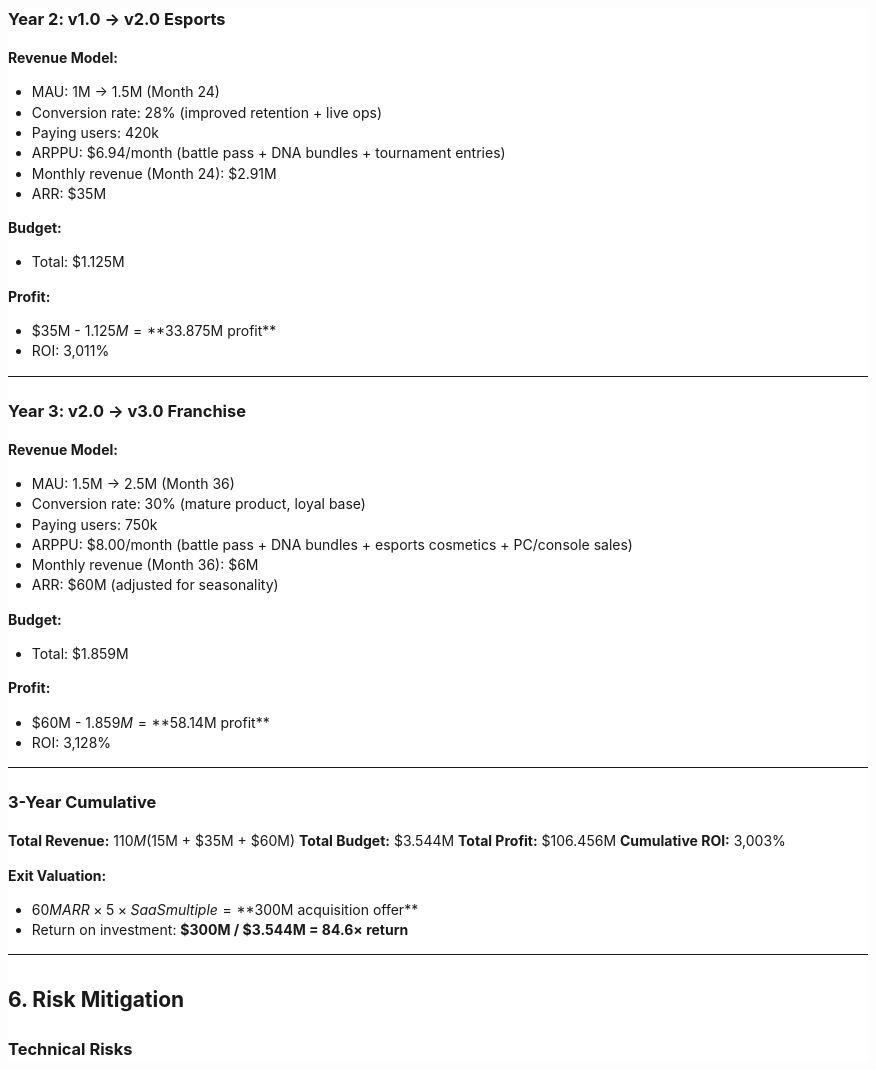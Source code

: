 ### Year 2: v1.0 → v2.0 Esports

**Revenue Model:**
- MAU: 1M → 1.5M (Month 24)
- Conversion rate: 28% (improved retention + live ops)
- Paying users: 420k
- ARPPU: $6.94/month (battle pass + DNA bundles + tournament entries)
- Monthly revenue (Month 24): $2.91M
- ARR: $35M

**Budget:**
- Total: $1.125M

**Profit:**
- $35M - $1.125M = **$33.875M profit**
- ROI: 3,011%

---

### Year 3: v2.0 → v3.0 Franchise

**Revenue Model:**
- MAU: 1.5M → 2.5M (Month 36)
- Conversion rate: 30% (mature product, loyal base)
- Paying users: 750k
- ARPPU: $8.00/month (battle pass + DNA bundles + esports cosmetics + PC/console sales)
- Monthly revenue (Month 36): $6M
- ARR: $60M (adjusted for seasonality)

**Budget:**
- Total: $1.859M

**Profit:**
- $60M - $1.859M = **$58.14M profit**
- ROI: 3,128%

---

### 3-Year Cumulative

**Total Revenue:** $110M ($15M + $35M + $60M)
**Total Budget:** $3.544M
**Total Profit:** $106.456M
**Cumulative ROI:** 3,003%

**Exit Valuation:**
- $60M ARR × 5× SaaS multiple = **$300M acquisition offer**
- Return on investment: **$300M / $3.544M = 84.6× return**

---

## 6. Risk Mitigation

### Technical Risks
